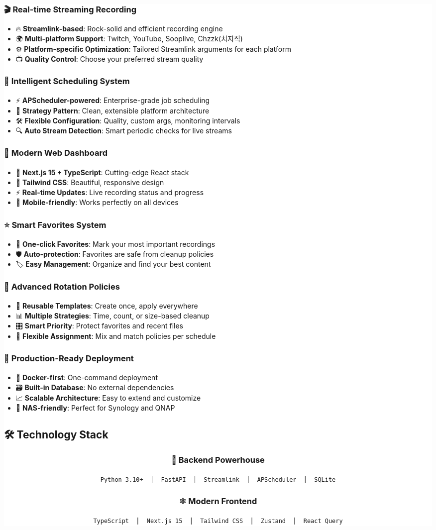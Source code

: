 </div>

### 🎬 **Real-time Streaming Recording**
- 🔥 **Streamlink-based**: Rock-solid and efficient recording engine
- 🌍 **Multi-platform Support**: Twitch, YouTube, Sooplive, Chzzk(치지직)
- ⚙️ **Platform-specific Optimization**: Tailored Streamlink arguments for each platform
- 📺 **Quality Control**: Choose your preferred stream quality

### 🤖 **Intelligent Scheduling System**
- ⚡ **APScheduler-powered**: Enterprise-grade job scheduling
- 🎯 **Strategy Pattern**: Clean, extensible platform architecture
- 🛠️ **Flexible Configuration**: Quality, custom args, monitoring intervals
- 🔍 **Auto Stream Detection**: Smart periodic checks for live streams

### 🎨 **Modern Web Dashboard**
- 🚀 **Next.js 15 + TypeScript**: Cutting-edge React stack
- 💅 **Tailwind CSS**: Beautiful, responsive design
- ⚡ **Real-time Updates**: Live recording status and progress
- 📱 **Mobile-friendly**: Works perfectly on all devices

### ⭐ **Smart Favorites System**
- 💖 **One-click Favorites**: Mark your most important recordings
- 🛡️ **Auto-protection**: Favorites are safe from cleanup policies
- 🏷️ **Easy Management**: Organize and find your best content

### 🔄 **Advanced Rotation Policies**
- 🔧 **Reusable Templates**: Create once, apply everywhere
- 📊 **Multiple Strategies**: Time, count, or size-based cleanup
- 🎛️ **Smart Priority**: Protect favorites and recent files
- 🎯 **Flexible Assignment**: Mix and match policies per schedule

### 🐳 **Production-Ready Deployment**
- 🚢 **Docker-first**: One-command deployment
- 🗃️ **Built-in Database**: No external dependencies
- 📈 **Scalable Architecture**: Easy to extend and customize
- 🔧 **NAS-friendly**: Perfect for Synology and QNAP

## 🛠️ Technology Stack

<div align="center">

### 🐍 **Backend Powerhouse**
```
Python 3.10+  │  FastAPI  │  Streamlink  │  APScheduler  │  SQLite
```

### ⚛️ **Modern Frontend**
```
TypeScript  │  Next.js 15  │  Tailwind CSS  │  Zustand  │  React Query
```
